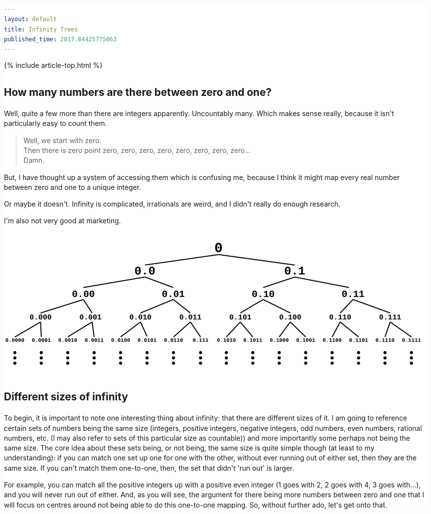 ```yaml
---
layout: default
title: Infinity Trees
published_time: 2017.84425775063
---
```


{% include article-top.html %}

## How many numbers are there between zero and one?

Well, quite a few more than there are integers apparently. Uncountably many.
Which makes sense really, because it isn't particularly easy to count them.

> Well, we start with zero.  
> Then there is zero point zero, zero, zero, zero, zero, zero, zero, zero...  
> Damn.

But, I have thought up a system of accessing them which is confusing me,
because I think it might map every real number between zero and one to a unique
integer.

Or maybe it doesn't. Infinity is complicated, irrationals are weird, and I
didn't really do enough research.

I'm also not very good at marketing.

![Infinity trees diagram](
    /static/infinity-trees/infinity-trees.svg
    "Yes, I know there are duplicates. I'll get there eventually."
)



## Different sizes of infinity

To begin, it is important to note one interesting thing about infinity: that
there are different sizes of it. I am going to reference certain sets of
numbers being the same size (integers, positive integers, negative integers,
odd numbers, even numbers, rational numbers, etc. (I may also refer to sets of
this particular size as countable)) and more importantly some perhaps not being
the same size. The core idea about these sets being, or not being, the same
size is quite simple though (at least to my understanding): if you can match
one set up one for one with the other, without ever running out of either set,
then they are the same size. If you can't match them one-to-one, then, the set
that didn't 'run out' is larger.  

For example, you can match all the positive integers up with a positive even
integer ($1$ goes with $2$, $2$ goes with $4$, $3$ goes with...), and you will
never run out of either. And, as you will see, the argument for there being
more numbers between zero and one that I will focus on centres around not
being able to do this one-to-one mapping. So, without further ado, let's get
onto that.  

